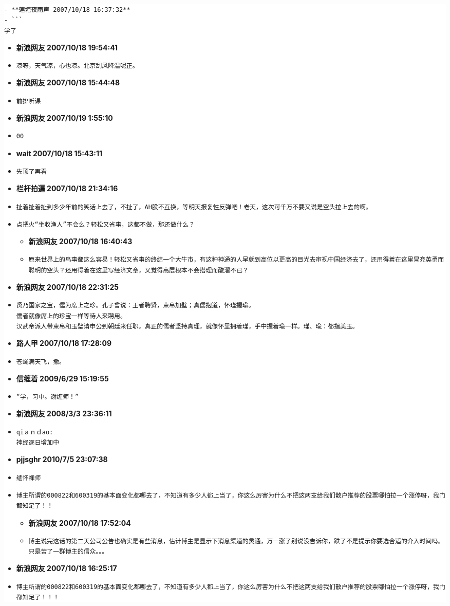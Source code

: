   ```
- **莲塘夜雨声 2007/10/18 16:37:32**
- ```
  学了
  ```
- **新浪网友 2007/10/18 19:54:41**
- ```
  凉呀，天气凉，心也凉。北京刮风降温呢正。
  ```
- **新浪网友 2007/10/18 15:44:48**
- ```
  前排听课
  ```
- **新浪网友 2007/10/19 1:55:10**
- ```
  00
  ```
- **wait 2007/10/18 15:43:11**
- ```
  先顶了再看
  ```
- **栏杆拍遍 2007/10/18 21:34:16**
- ```
  扯着扯着扯到多少年前的笑话上去了，不扯了，AH股不互换，等明天报复性反弹吧！老天，这次可千万不要又说是空头拉上去的啊。
  ```
- ```
  点把火“坐收渔人”不会么？轻松又省事，这都不做，那还做什么？
  ```
   - **新浪网友 2007/10/18 16:40:43**
   - ```
     原来世界上的鸟事都这么容易！轻松又省事的终结一个大牛市，有这种神通的人早就到高位以更高的目光去审视中国经济去了，还用得着在这里冒充英勇而聪明的空头？还用得着在这里写经济文章，又觉得高层根本不会搭理而酸溜不已？
     ```
- **新浪网友 2007/10/18 22:31:25**
- ```
  贤乃国家之宝，儒为席上之珍。孔子曾说：王者聘贤，束帛加壁；真儒抱道，怀瑾握瑜。
  儒者就像席上的珍宝一样等待人来聘用。
  汉武帝派人带束帛和玉璧请申公到朝廷来任职。真正的儒者坚持真理，就像怀里拥着瑾，手中握着瑜一样。瑾、瑜：都指美玉。
  ```
- **路人甲 2007/10/18 17:28:09**
- ```
  苍蝇满天飞，撤。
  ```
- **信缠着 2009/6/29 15:19:55**
- ```
  “学，习中。谢缠师！”
  ```
- **新浪网友 2008/3/3 23:36:11**
- ```
  qiａｎｄao:
  神经逐日增加中
  ```
- **pjjsghr 2010/7/5 23:07:38**
- ```
  缅怀禅师
  ```
- ```
  博主所谓的000822和600319的基本面变化都哪去了，不知道有多少人都上当了，你这么厉害为什么不把这两支给我们散户推荐的股票哪怕拉一个涨停呀，我门都知足了！！
  ```
   - **新浪网友 2007/10/18 17:52:04**
   - ```
     博主说完这话的第二天公司公告也确实是有些消息，估计博主是显示下消息渠道的灵通，万一涨了别说没告诉你，跌了不是提示你要选合适的介入时间吗。只是苦了一群博主的信众。。。
     ```
- **新浪网友 2007/10/18 16:25:17**
- ```
  博主所谓的000822和600319的基本面变化都哪去了，不知道有多少人都上当了，你这么厉害为什么不把这两支给我们散户推荐的股票哪怕拉一个涨停呀，我门都知足了！！！
  ```
  ```